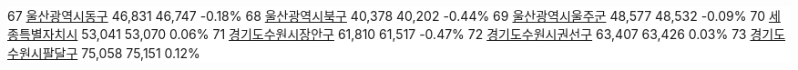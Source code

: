   <tr class="item">
    <td>67</td>
    <td><a href="/apt/울산광역시동구">울산광역시동구</a></td>
    <td>46,831</td>
    <td>46,747</td>
    <td>-0.18%</td>
  </tr>

  <tr class="item">
    <td>68</td>
    <td><a href="/apt/울산광역시북구">울산광역시북구</a></td>
    <td>40,378</td>
    <td>40,202</td>
    <td>-0.44%</td>
  </tr>

  <tr class="item">
    <td>69</td>
    <td><a href="/apt/울산광역시울주군">울산광역시울주군</a></td>
    <td>48,577</td>
    <td>48,532</td>
    <td>-0.09%</td>
  </tr>

  <tr class="item">
    <td>70</td>
    <td><a href="/apt/세종특별자치시">세종특별자치시</a></td>
    <td>53,041</td>
    <td>53,070</td>
    <td>0.06%</td>
  </tr>

  <tr class="item">
    <td>71</td>
    <td><a href="/apt/경기도수원시장안구">경기도수원시장안구</a></td>
    <td>61,810</td>
    <td>61,517</td>
    <td>-0.47%</td>
  </tr>

  <tr class="item">
    <td>72</td>
    <td><a href="/apt/경기도수원시권선구">경기도수원시권선구</a></td>
    <td>63,407</td>
    <td>63,426</td>
    <td>0.03%</td>
  </tr>

  <tr class="item">
    <td>73</td>
    <td><a href="/apt/경기도수원시팔달구">경기도수원시팔달구</a></td>
    <td>75,058</td>
    <td>75,151</td>
    <td>0.12%</td>
  </tr>
